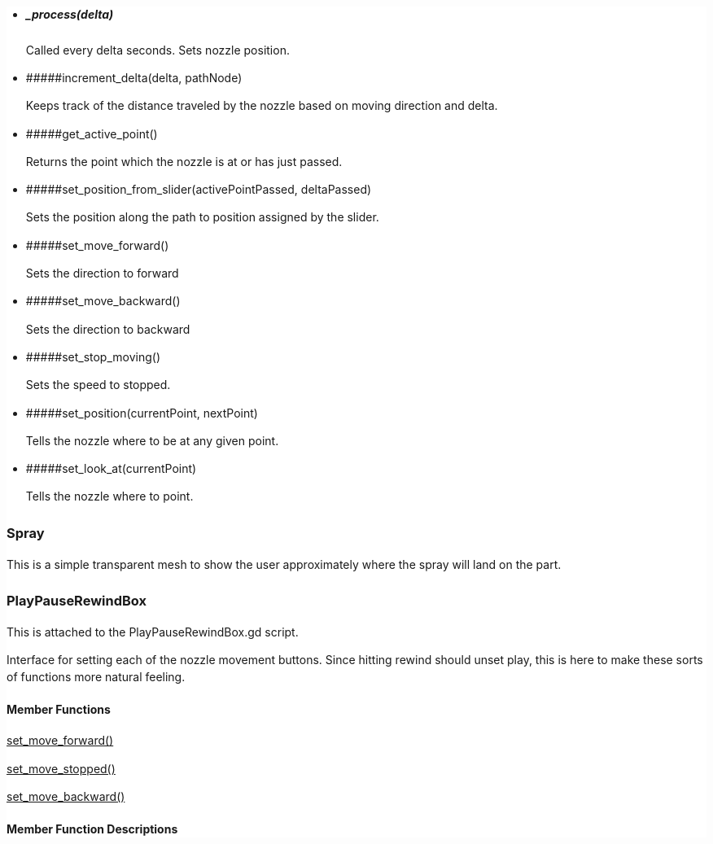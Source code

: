 - ##### _process(delta)

  Called every delta seconds. Sets nozzle position.

- #####increment_delta(delta, pathNode)

  Keeps track of the distance traveled by the nozzle based on moving direction and delta.

- #####get_active_point()

  Returns the point which the nozzle is at or has just passed.

- #####set_position_from_slider(activePointPassed, deltaPassed)

  Sets the position along the path to position assigned by the slider.

- #####set_move_forward()

  Sets the direction to forward

- #####set_move_backward()

  Sets the direction to backward

- #####set_stop_moving()

  Sets the speed to stopped.

- #####set_position(currentPoint, nextPoint)

  Tells the nozzle where to be at any given point.

- #####set_look_at(currentPoint)

  Tells the nozzle where to point.





### Spray

This is a simple transparent mesh to show the user approximately where the spray will land on the part.





### PlayPauseRewindBox

This is attached to the PlayPauseRewindBox.gd script. 

Interface for setting each of the nozzle movement buttons. Since hitting rewind should unset play, this is here to make these sorts of functions more natural feeling. 

#### Member Functions

[set_move_forward()](#set_move_forward())

[set_move_stopped()](#set_move_stopped())

[set_move_backward()](#set_move_backward())

#### Member Function Descriptions
